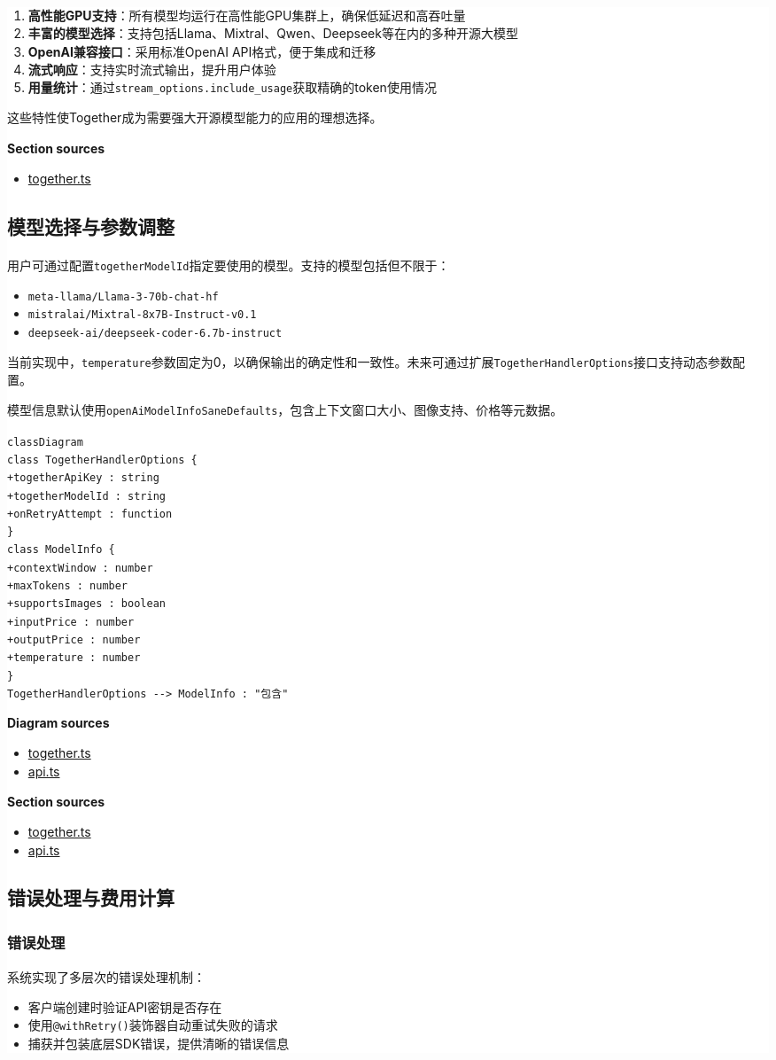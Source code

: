 1. **高性能GPU支持**：所有模型均运行在高性能GPU集群上，确保低延迟和高吞吐量
2. **丰富的模型选择**：支持包括Llama、Mixtral、Qwen、Deepseek等在内的多种开源大模型
3. **OpenAI兼容接口**：采用标准OpenAI API格式，便于集成和迁移
4. **流式响应**：支持实时流式输出，提升用户体验
5. **用量统计**：通过`stream_options.include_usage`获取精确的token使用情况

这些特性使Together成为需要强大开源模型能力的应用的理想选择。

**Section sources**
- [together.ts](file://src/core/api/providers/together.ts#L1-L94)

## 模型选择与参数调整
用户可通过配置`togetherModelId`指定要使用的模型。支持的模型包括但不限于：
- `meta-llama/Llama-3-70b-chat-hf`
- `mistralai/Mixtral-8x7B-Instruct-v0.1`
- `deepseek-ai/deepseek-coder-6.7b-instruct`

当前实现中，`temperature`参数固定为0，以确保输出的确定性和一致性。未来可通过扩展`TogetherHandlerOptions`接口支持动态参数配置。

模型信息默认使用`openAiModelInfoSaneDefaults`，包含上下文窗口大小、图像支持、价格等元数据。

```mermaid
classDiagram
class TogetherHandlerOptions {
+togetherApiKey : string
+togetherModelId : string
+onRetryAttempt : function
}
class ModelInfo {
+contextWindow : number
+maxTokens : number
+supportsImages : boolean
+inputPrice : number
+outputPrice : number
+temperature : number
}
TogetherHandlerOptions --> ModelInfo : "包含"
```

**Diagram sources**
- [together.ts](file://src/core/api/providers/together.ts#L10-L18)
- [api.ts](file://src/shared/api.ts#L908-L917)

**Section sources**
- [together.ts](file://src/core/api/providers/together.ts#L10-L18)
- [api.ts](file://src/shared/api.ts#L908-L917)

## 错误处理与费用计算
### 错误处理
系统实现了多层次的错误处理机制：
- 客户端创建时验证API密钥是否存在
- 使用`@withRetry()`装饰器自动重试失败的请求
- 捕获并包装底层SDK错误，提供清晰的错误信息
